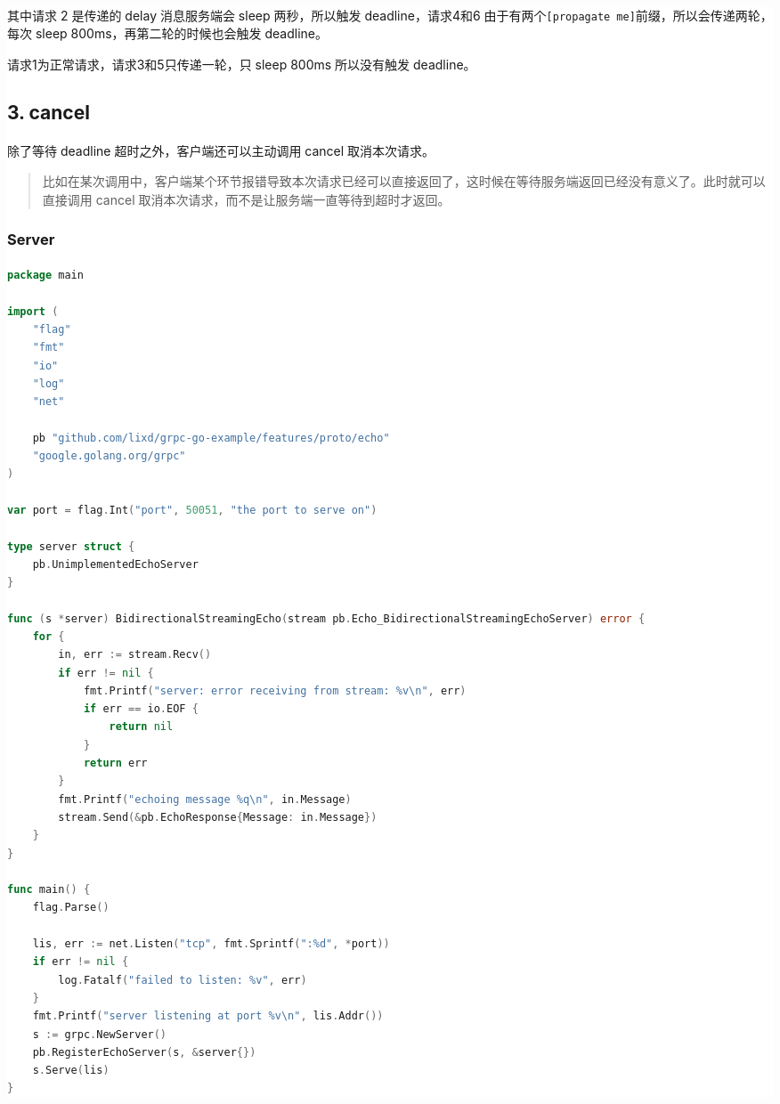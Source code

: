 其中请求 2 是传递的 delay 消息服务端会 sleep 两秒，所以触发 deadline，请求4和6 由于有两个`[propagate me]`前缀，所以会传递两轮，每次 sleep 800ms，再第二轮的时候也会触发 deadline。

请求1为正常请求，请求3和5只传递一轮，只 sleep 800ms 所以没有触发 deadline。



## 3. cancel

除了等待 deadline 超时之外，客户端还可以主动调用 cancel 取消本次请求。

> 比如在某次调用中，客户端某个环节报错导致本次请求已经可以直接返回了，这时候在等待服务端返回已经没有意义了。此时就可以直接调用 cancel 取消本次请求，而不是让服务端一直等待到超时才返回。

### Server

```go
package main

import (
	"flag"
	"fmt"
	"io"
	"log"
	"net"

	pb "github.com/lixd/grpc-go-example/features/proto/echo"
	"google.golang.org/grpc"
)

var port = flag.Int("port", 50051, "the port to serve on")

type server struct {
	pb.UnimplementedEchoServer
}

func (s *server) BidirectionalStreamingEcho(stream pb.Echo_BidirectionalStreamingEchoServer) error {
	for {
		in, err := stream.Recv()
		if err != nil {
			fmt.Printf("server: error receiving from stream: %v\n", err)
			if err == io.EOF {
				return nil
			}
			return err
		}
		fmt.Printf("echoing message %q\n", in.Message)
		stream.Send(&pb.EchoResponse{Message: in.Message})
	}
}

func main() {
	flag.Parse()

	lis, err := net.Listen("tcp", fmt.Sprintf(":%d", *port))
	if err != nil {
		log.Fatalf("failed to listen: %v", err)
	}
	fmt.Printf("server listening at port %v\n", lis.Addr())
	s := grpc.NewServer()
	pb.RegisterEchoServer(s, &server{})
	s.Serve(lis)
}
```


[Github]: https://github.com/lixd/grpc-go-example